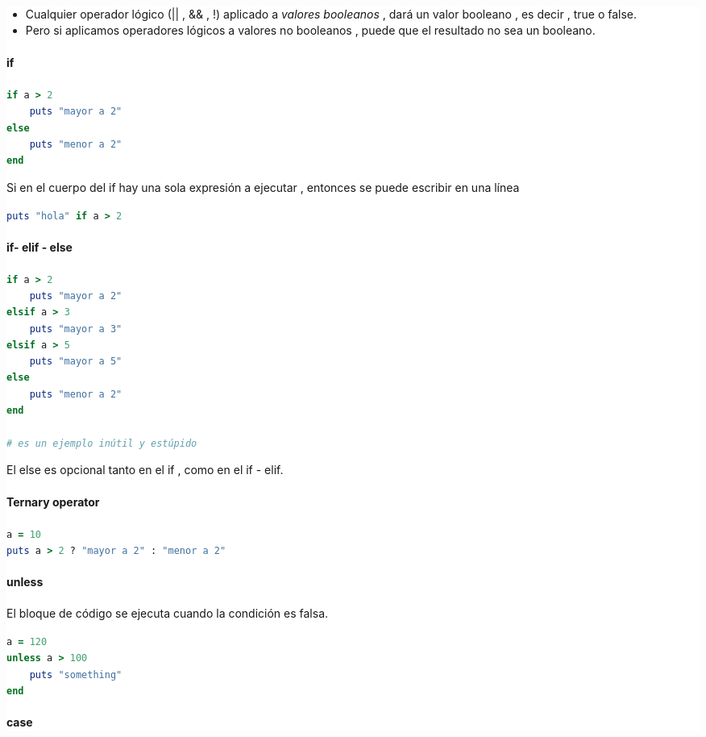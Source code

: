 - Cualquier operador lógico (|| , && , !) aplicado a *valores booleanos* , dará un valor booleano , es decir , true o false. 
- Pero si aplicamos operadores lógicos a valores no booleanos , puede que el resultado no sea un booleano.

#### if

```ruby
if a > 2
	puts "mayor a 2"
else
	puts "menor a 2"
end
```

Si en el cuerpo del if hay una sola expresión a ejecutar , entonces se puede escribir en una línea
```ruby
puts "hola" if a > 2
```
#### if- elif - else

```ruby
if a > 2 
	puts "mayor a 2"
elsif a > 3
	puts "mayor a 3"
elsif a > 5
	puts "mayor a 5"
else
	puts "menor a 2"
end

# es un ejemplo inútil y estúpido

```
El else es opcional tanto en el if , como en el if  - elif.

#### Ternary operator
```ruby
a = 10
puts a > 2 ? "mayor a 2" : "menor a 2" 
```

#### unless
El bloque de código se ejecuta cuando la condición es falsa.

```ruby
a = 120
unless a > 100
	puts "something"
end	

```

#### case
